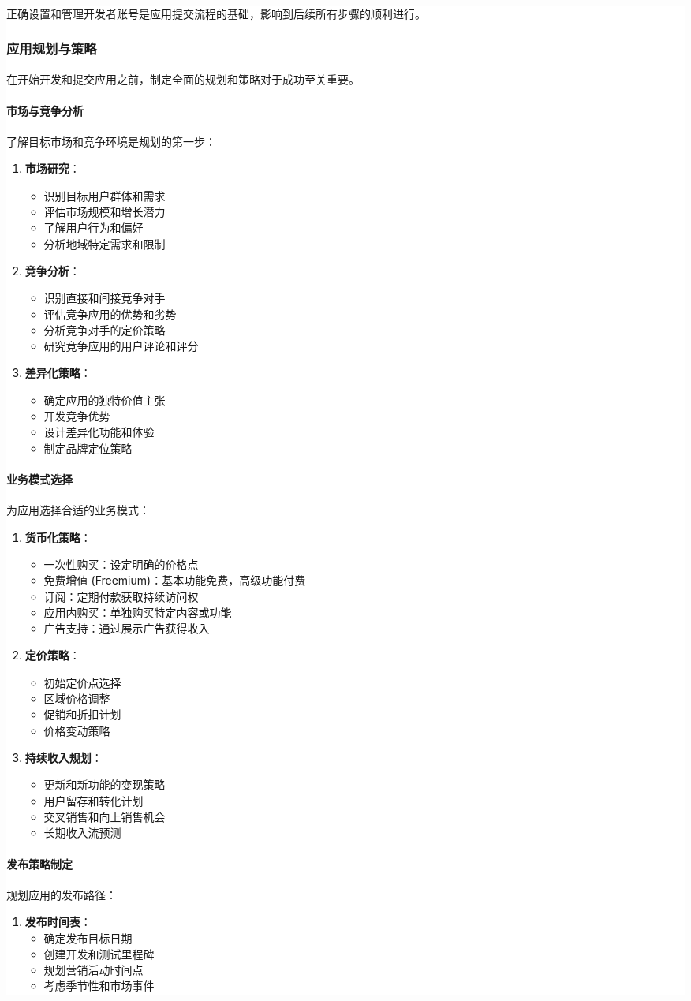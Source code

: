 正确设置和管理开发者账号是应用提交流程的基础，影响到后续所有步骤的顺利进行。

### 应用规划与策略

在开始开发和提交应用之前，制定全面的规划和策略对于成功至关重要。

#### 市场与竞争分析

了解目标市场和竞争环境是规划的第一步：

1. **市场研究**：
   - 识别目标用户群体和需求
   - 评估市场规模和增长潜力
   - 了解用户行为和偏好
   - 分析地域特定需求和限制

2. **竞争分析**：
   - 识别直接和间接竞争对手
   - 评估竞争应用的优势和劣势
   - 分析竞争对手的定价策略
   - 研究竞争应用的用户评论和评分

3. **差异化策略**：
   - 确定应用的独特价值主张
   - 开发竞争优势
   - 设计差异化功能和体验
   - 制定品牌定位策略

#### 业务模式选择

为应用选择合适的业务模式：

1. **货币化策略**：
   - 一次性购买：设定明确的价格点
   - 免费增值 (Freemium)：基本功能免费，高级功能付费
   - 订阅：定期付款获取持续访问权
   - 应用内购买：单独购买特定内容或功能
   - 广告支持：通过展示广告获得收入

2. **定价策略**：
   - 初始定价点选择
   - 区域价格调整
   - 促销和折扣计划
   - 价格变动策略

3. **持续收入规划**：
   - 更新和新功能的变现策略
   - 用户留存和转化计划
   - 交叉销售和向上销售机会
   - 长期收入流预测

#### 发布策略制定

规划应用的发布路径：

1. **发布时间表**：
   - 确定发布目标日期
   - 创建开发和测试里程碑
   - 规划营销活动时间点
   - 考虑季节性和市场事件
